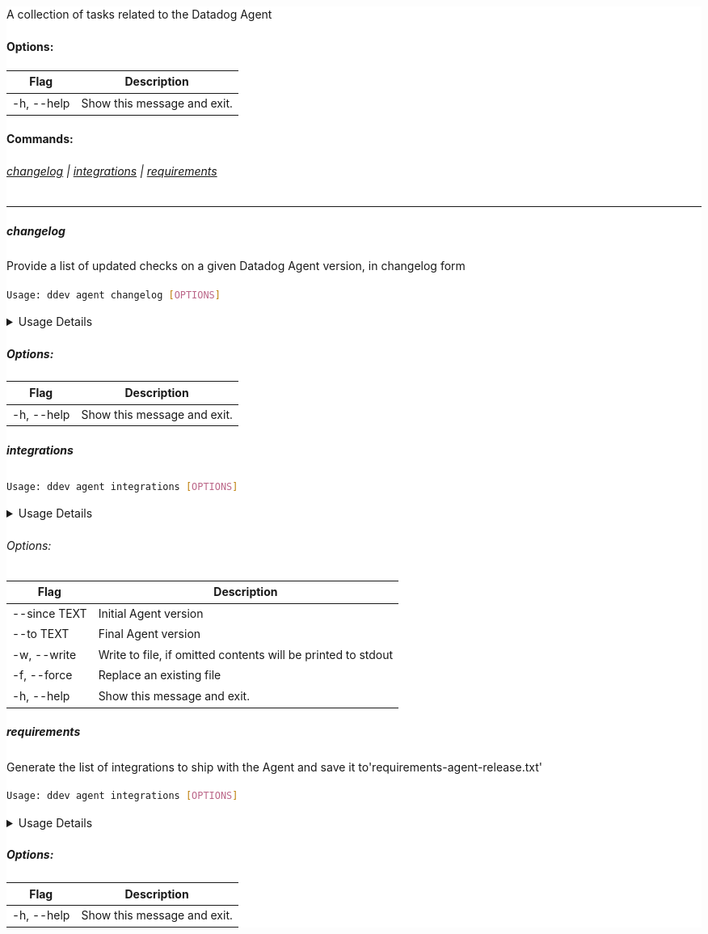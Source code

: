 A collection of tasks related to the Datadog Agent

#### Options:

Flag            |       Description
--------------- | ----------------------------------
-h, --help | Show this message and exit.


#### Commands:
###### [changelog](#changelog) | [integrations](#integrations) | [requirements](#requirements)
***
##### changelog     
Provide a list of updated checks on a given Datadog Agent version, in changelog form

```bash
Usage: ddev agent changelog [OPTIONS]
```
<details><summary>Usage Details </summary></details>

##### Options:
Flag                  |       Description
--------------------- | ----------------------------------
  -h, --help  | Show this message and exit.

##### integrations

```bash
Usage: ddev agent integrations [OPTIONS]
```
<details><summary> Usage Details </summary></details>

###### Options:
Flag            |       Description
--------------- | ----------------------------------
--since TEXT    | Initial Agent version
  --to TEXT     | Final Agent version
  -w, --write   | Write to file, if omitted contents will be printed to stdout
  -f, --force   | Replace an existing file
  -h, --help | Show this message and exit.

##### requirements
Generate the list of integrations to ship with the Agent and save it to'requirements-agent-release.txt'

```bash
Usage: ddev agent integrations [OPTIONS]
```
<details><summary>Usage Details </summary></details>

##### Options:
Flag                  |       Description
--------------------- | ----------------------------------
  -h, --help  | Show this message and exit.
